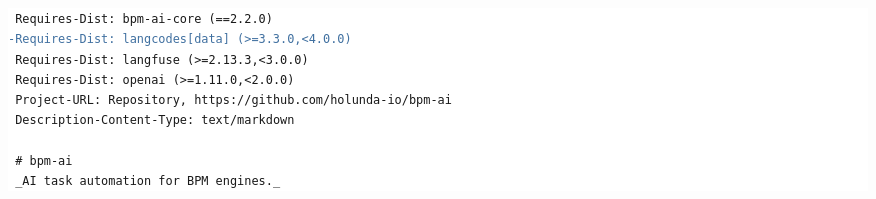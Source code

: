 ```diff
 Requires-Dist: bpm-ai-core (==2.2.0)
-Requires-Dist: langcodes[data] (>=3.3.0,<4.0.0)
 Requires-Dist: langfuse (>=2.13.3,<3.0.0)
 Requires-Dist: openai (>=1.11.0,<2.0.0)
 Project-URL: Repository, https://github.com/holunda-io/bpm-ai
 Description-Content-Type: text/markdown
 
 # bpm-ai
 _AI task automation for BPM engines._
```

